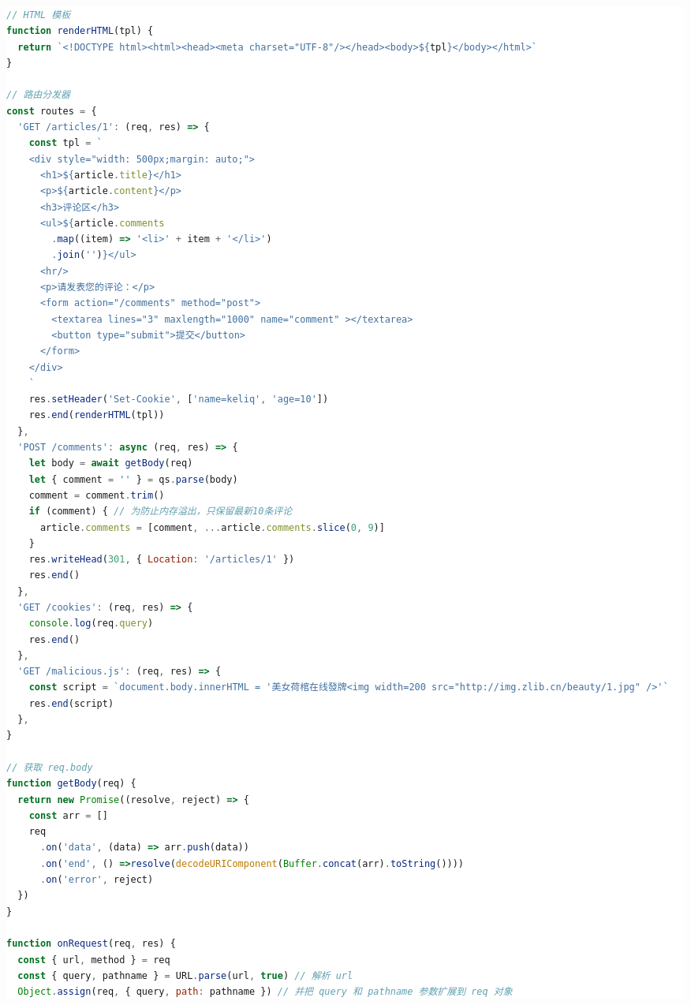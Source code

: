 ```js
// HTML 模板
function renderHTML(tpl) {
  return `<!DOCTYPE html><html><head><meta charset="UTF-8"/></head><body>${tpl}</body></html>`
}

// 路由分发器
const routes = {
  'GET /articles/1': (req, res) => {
    const tpl = `
    <div style="width: 500px;margin: auto;">
      <h1>${article.title}</h1>
      <p>${article.content}</p>
      <h3>评论区</h3>
      <ul>${article.comments
        .map((item) => '<li>' + item + '</li>')
        .join('')}</ul>
      <hr/>
      <p>请发表您的评论：</p>
      <form action="/comments" method="post">
        <textarea lines="3" maxlength="1000" name="comment" ></textarea>
        <button type="submit">提交</button>
      </form>
    </div>
    `
    res.setHeader('Set-Cookie', ['name=keliq', 'age=10'])
    res.end(renderHTML(tpl))
  },
  'POST /comments': async (req, res) => {
    let body = await getBody(req)
    let { comment = '' } = qs.parse(body)
    comment = comment.trim()
    if (comment) { // 为防止内存溢出，只保留最新10条评论
      article.comments = [comment, ...article.comments.slice(0, 9)]
    }
    res.writeHead(301, { Location: '/articles/1' })
    res.end()
  },
  'GET /cookies': (req, res) => {
    console.log(req.query)
    res.end()
  },
  'GET /malicious.js': (req, res) => {
    const script = `document.body.innerHTML = '美女荷棺在线發牌<img width=200 src="http://img.zlib.cn/beauty/1.jpg" />'`
    res.end(script)
  },
}

// 获取 req.body
function getBody(req) {
  return new Promise((resolve, reject) => {
    const arr = []
    req
      .on('data', (data) => arr.push(data))
      .on('end', () =>resolve(decodeURIComponent(Buffer.concat(arr).toString())))
      .on('error', reject)
  })
}

function onRequest(req, res) {
  const { url, method } = req
  const { query, pathname } = URL.parse(url, true) // 解析 url
  Object.assign(req, { query, path: pathname }) // 并把 query 和 pathname 参数扩展到 req 对象
```

[dom-based]: https://www.netsparker.com/blog/web-security/dom-based-cross-site-scripting-vulnerability
[xss]: https://www.netsparker.com/blog/web-security/cross-site-scripting-xss
[innerHTML]: https://developer.mozilla.org/zh-CN/docs/Web/API/Element/innerHTML
[DOMPurify]: https://github.com/cure53/DOMPurify
